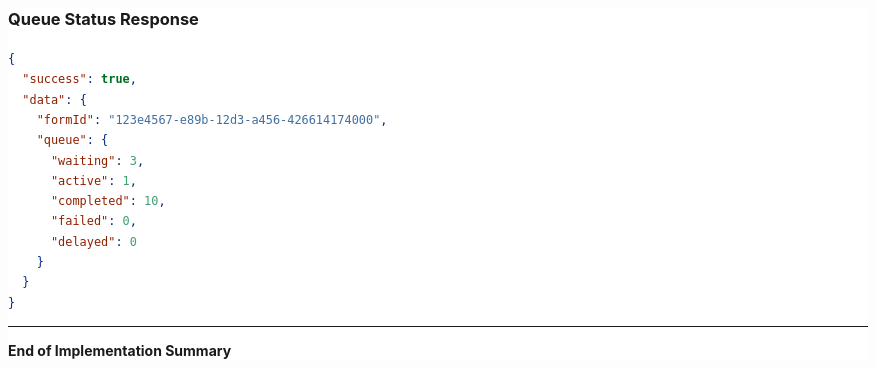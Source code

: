 ### Queue Status Response
```json
{
  "success": true,
  "data": {
    "formId": "123e4567-e89b-12d3-a456-426614174000",
    "queue": {
      "waiting": 3,
      "active": 1,
      "completed": 10,
      "failed": 0,
      "delayed": 0
    }
  }
}
```

---

**End of Implementation Summary**
